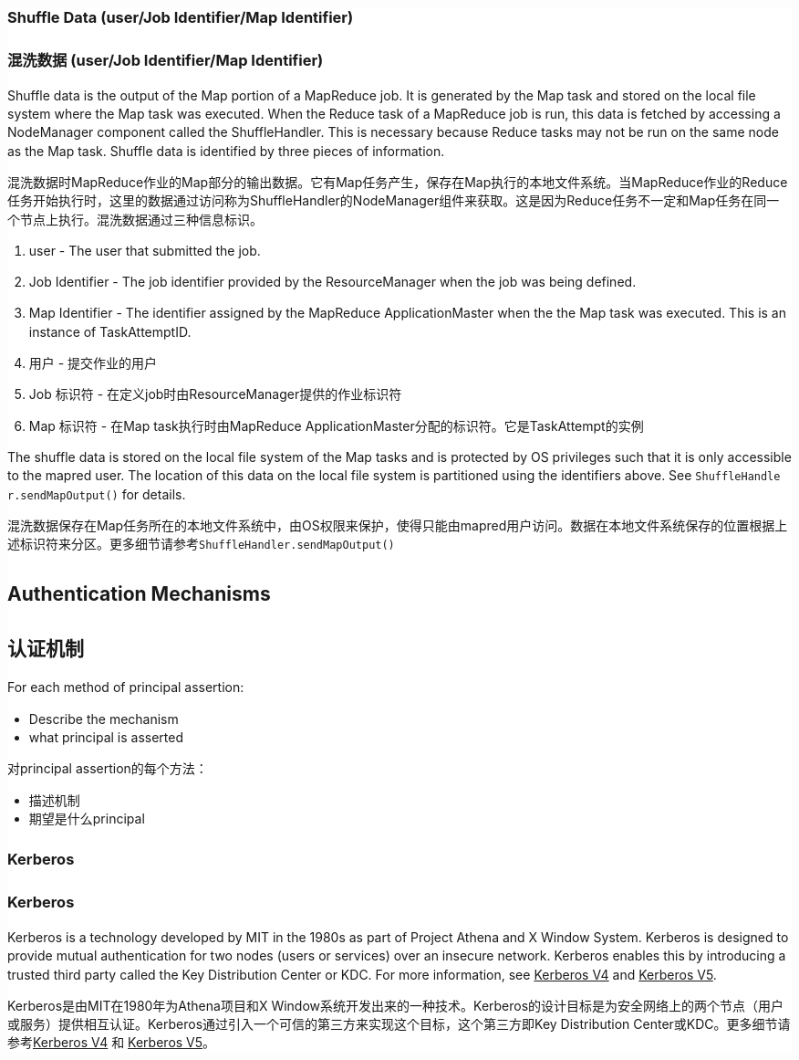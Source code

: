 ### Shuffle Data (user/Job Identifier/Map Identifier)
### 混洗数据 (user/Job Identifier/Map Identifier)

Shuffle data is the output of the Map portion of a MapReduce job. It is generated by the Map task and stored on the local file system where the Map task was executed. When the Reduce task of a MapReduce job is run, this data is fetched by accessing a NodeManager component called the ShuffleHandler. This is necessary because Reduce tasks may not be run on the same node as the Map task. Shuffle data is identified by three pieces of information.

混洗数据时MapReduce作业的Map部分的输出数据。它有Map任务产生，保存在Map执行的本地文件系统。当MapReduce作业的Reduce任务开始执行时，这里的数据通过访问称为ShuffleHandler的NodeManager组件来获取。这是因为Reduce任务不一定和Map任务在同一个节点上执行。混洗数据通过三种信息标识。

1.  user - The user that submitted the job.
2.  Job Identifier - The job identifier provided by the ResourceManager when the job was being defined.
3.  Map Identifier - The identifier assigned by the MapReduce ApplicationMaster when the the Map task was executed. This is an instance of TaskAttemptID.

1. 用户 - 提交作业的用户
2. Job 标识符 - 在定义job时由ResourceManager提供的作业标识符
3. Map 标识符 - 在Map task执行时由MapReduce ApplicationMaster分配的标识符。它是TaskAttempt的实例

The shuffle data is stored on the local file system of the Map tasks and is protected by OS privileges such that it is only accessible to the mapred user. The location of this data on the local file system is partitioned using the identifiers above. See `ShuffleHandler.sendMapOutput()` for details.

混洗数据保存在Map任务所在的本地文件系统中，由OS权限来保护，使得只能由mapred用户访问。数据在本地文件系统保存的位置根据上述标识符来分区。更多细节请参考`ShuffleHandler.sendMapOutput()`

## Authentication Mechanisms
## 认证机制

For each method of principal assertion:
- Describe the mechanism
- what principal is asserted

对principal assertion的每个方法：
- 描述机制
- 期望是什么principal

### Kerberos
### Kerberos

Kerberos is a technology developed by MIT in the 1980s as part of Project Athena and X Window System. Kerberos is designed to provide mutual authentication for two nodes (users or services) over an insecure network. Kerberos enables this by introducing a trusted third party called the Key Distribution Center or KDC. For more information, see [Kerberos V4](http://www.cs.ucsb.edu/~koc/ns/docs/kaufman/10kerbv4.pdf) and [Kerberos V5](http://www.cs.ucsb.edu/~koc/ns/docs/kaufman/11kerbv5.pdf).

Kerberos是由MIT在1980年为Athena项目和X Window系统开发出来的一种技术。Kerberos的设计目标是为安全网络上的两个节点（用户或服务）提供相互认证。Kerberos通过引入一个可信的第三方来实现这个目标，这个第三方即Key Distribution Center或KDC。更多细节请参考[Kerberos V4](http://www.cs.ucsb.edu/~koc/ns/docs/kaufman/10kerbv4.pdf) 和 [Kerberos V5](http://www.cs.ucsb.edu/~koc/ns/docs/kaufman/11kerbv5.pdf)。
